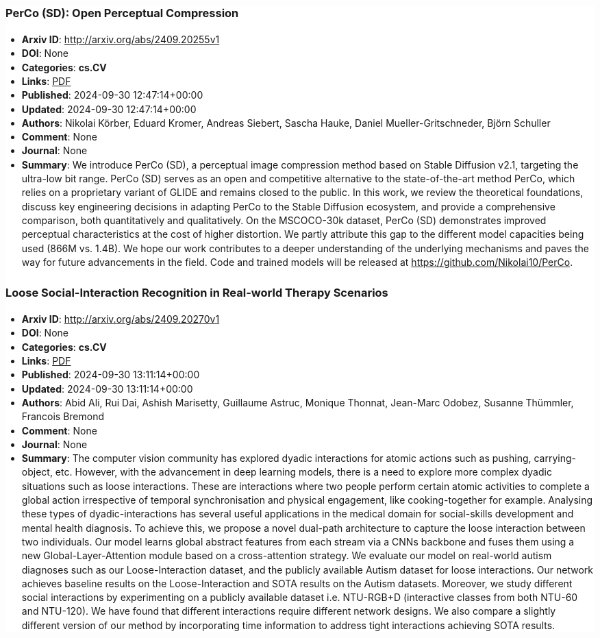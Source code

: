 

### PerCo (SD): Open Perceptual Compression
- **Arxiv ID**: http://arxiv.org/abs/2409.20255v1
- **DOI**: None
- **Categories**: **cs.CV**
- **Links**: [PDF](http://arxiv.org/pdf/2409.20255v1)
- **Published**: 2024-09-30 12:47:14+00:00
- **Updated**: 2024-09-30 12:47:14+00:00
- **Authors**: Nikolai Körber, Eduard Kromer, Andreas Siebert, Sascha Hauke, Daniel Mueller-Gritschneder, Björn Schuller
- **Comment**: None
- **Journal**: None
- **Summary**: We introduce PerCo (SD), a perceptual image compression method based on Stable Diffusion v2.1, targeting the ultra-low bit range. PerCo (SD) serves as an open and competitive alternative to the state-of-the-art method PerCo, which relies on a proprietary variant of GLIDE and remains closed to the public. In this work, we review the theoretical foundations, discuss key engineering decisions in adapting PerCo to the Stable Diffusion ecosystem, and provide a comprehensive comparison, both quantitatively and qualitatively. On the MSCOCO-30k dataset, PerCo (SD) demonstrates improved perceptual characteristics at the cost of higher distortion. We partly attribute this gap to the different model capacities being used (866M vs. 1.4B). We hope our work contributes to a deeper understanding of the underlying mechanisms and paves the way for future advancements in the field. Code and trained models will be released at https://github.com/Nikolai10/PerCo.



### Loose Social-Interaction Recognition in Real-world Therapy Scenarios
- **Arxiv ID**: http://arxiv.org/abs/2409.20270v1
- **DOI**: None
- **Categories**: **cs.CV**
- **Links**: [PDF](http://arxiv.org/pdf/2409.20270v1)
- **Published**: 2024-09-30 13:11:14+00:00
- **Updated**: 2024-09-30 13:11:14+00:00
- **Authors**: Abid Ali, Rui Dai, Ashish Marisetty, Guillaume Astruc, Monique Thonnat, Jean-Marc Odobez, Susanne Thümmler, Francois Bremond
- **Comment**: None
- **Journal**: None
- **Summary**: The computer vision community has explored dyadic interactions for atomic actions such as pushing, carrying-object, etc. However, with the advancement in deep learning models, there is a need to explore more complex dyadic situations such as loose interactions. These are interactions where two people perform certain atomic activities to complete a global action irrespective of temporal synchronisation and physical engagement, like cooking-together for example. Analysing these types of dyadic-interactions has several useful applications in the medical domain for social-skills development and mental health diagnosis.   To achieve this, we propose a novel dual-path architecture to capture the loose interaction between two individuals. Our model learns global abstract features from each stream via a CNNs backbone and fuses them using a new Global-Layer-Attention module based on a cross-attention strategy. We evaluate our model on real-world autism diagnoses such as our Loose-Interaction dataset, and the publicly available Autism dataset for loose interactions. Our network achieves baseline results on the Loose-Interaction and SOTA results on the Autism datasets. Moreover, we study different social interactions by experimenting on a publicly available dataset i.e. NTU-RGB+D (interactive classes from both NTU-60 and NTU-120). We have found that different interactions require different network designs. We also compare a slightly different version of our method by incorporating time information to address tight interactions achieving SOTA results.
